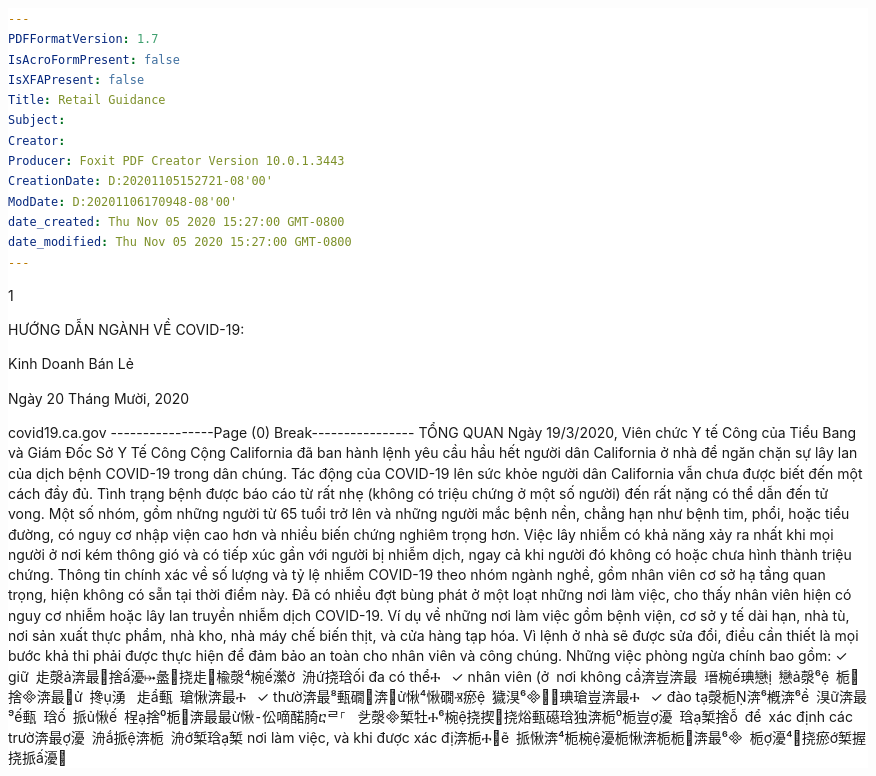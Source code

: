 ```yaml
---
PDFFormatVersion: 1.7
IsAcroFormPresent: false
IsXFAPresent: false
Title: Retail Guidance
Subject: 
Creator: 
Producer: Foxit PDF Creator Version 10.0.1.3443
CreationDate: D:20201105152721-08'00'
ModDate: D:20201106170948-08'00'
date_created: Thu Nov 05 2020 15:27:00 GMT-0800
date_modified: Thu Nov 05 2020 15:27:00 GMT-0800
---
```

1 
  
 
 
 
 
 
 
 
 
 
 
 
 
 
 
 
 
HƯỚNG DẪN
NGÀNH VỀ
COVID-19:
 
  
 
Kinh Doanh Bán Lẻ 
 
 
 
 
 
Ngày 20 Tháng Mười, 2020 
 
covid19.ca.gov 
----------------Page (0) Break----------------
TỔNG QUAN 
Ngày 19/3/2020, Viên chức Y tế Công của Tiểu Bang và Giám Đốc Sở Y Tế Công Cộng 
California đã ban hành lệnh yêu cầu hầu hết người dân California ở nhà để ngăn chặn sự lây 
lan của dịch bệnh COVID-19 trong dân chúng. 
Tác động của COVID-19 lên sức khỏe người dân California vẫn chưa được biết đến một 
cách đầy đủ. Tình trạng bệnh được báo cáo từ rất nhẹ (không có triệu chứng ở một số 
người) đến rất nặng có thể dẫn đến tử vong. Một số nhóm, gồm những người từ 65 tuổi trở 
lên và những người mắc bệnh nền, chẳng hạn như bệnh tim, phổi, hoặc tiểu đường, có nguy 
cơ nhập viện cao hơn và nhiều biến chứng nghiêm trọng hơn. Việc lây nhiễm có khả năng 
xảy ra nhất khi mọi người ở nơi kém thông gió và có tiếp xúc gần với người bị nhiễm dịch, 
ngay cả khi người đó không có hoặc chưa hình thành triệu chứng. 
Thông tin chính xác về số lượng và tỷ lệ nhiễm COVID-19 theo nhóm ngành nghề, gồm nhân 
viên cơ sở hạ tầng quan trọng, hiện không có sẵn tại thời điểm này. Đã có nhiều đợt bùng 
phát ở một loạt những nơi làm việc, cho thấy nhân viên hiện có nguy cơ nhiễm hoặc lây lan 
truyền nhiễm dịch COVID-19. Ví dụ về những nơi làm việc gồm bệnh viện, cơ sở y tế dài 
hạn, nhà tù, nơi sản xuất thực phẩm, nhà kho, nhà máy chế biến thịt, và cửa hàng tạp hóa. 
Vì lệnh ở nhà sẽ được sửa đổi, điều cần thiết là mọi bước khả thi phải được thực hiện để 
đảm bảo an toàn cho nhân viên và công chúng. 
Những việc phòng ngừa chính bao gồm: 
✓ giữ 歨漀ả渀最⁣捨⁧楡漀⁴椀ế瀠ở 洀ứ挠琀ối đa có thểⰀ 
✓ nhân viên (ở nơi không cầ渀⁤豈渀最 瑨椀ế琠戀ị 戀ả漀⁶ệ 栀⁨ấ瀀⤠盠⁣挠歨捨⁨渀最⁳ử 搀ụ湧 
歨ẩ甀 瑲愀渀最Ⰰ 
✓ thườ渀最⁸甀礀渀⁲ử愀⁴愀礀Ⱐ瘀ệ 獩湨⁶⁳琠瑲豈渀最Ⰰ 
✓ đào tạ漀⁮栀渀⁶槪渀⁶ề 湨ữ渀最⁹ế甀 琀ố 挀ủ愀⁫ế 桯ạ捨⁰栀渀最⁮最ừ愀⁃伀嘀䤀䐀ⴀᄅ⸀ 
乧漀椠牡Ⰰ⁶椀ệ挠揳⁣挠焀甀礠琀独渀栀⁰栀豈⁨ợ瀀 琀ạ椠捨ỗ để xác định các trườ渀最⁨ợ瀀 洀ắ挀⁢ệ渀栀 洀ớ椠琀ạ椠
nơi làm việc, và khi được xác đị渀栀Ⰰ⁳ẽ 挀愀渀⁴栀椀ệ瀀⁮栀愀渀栀⁣栀渀最⁶ 栀ợ瀀⁴挠瘀ớ椠握挠挀ấ瀀⁣ 